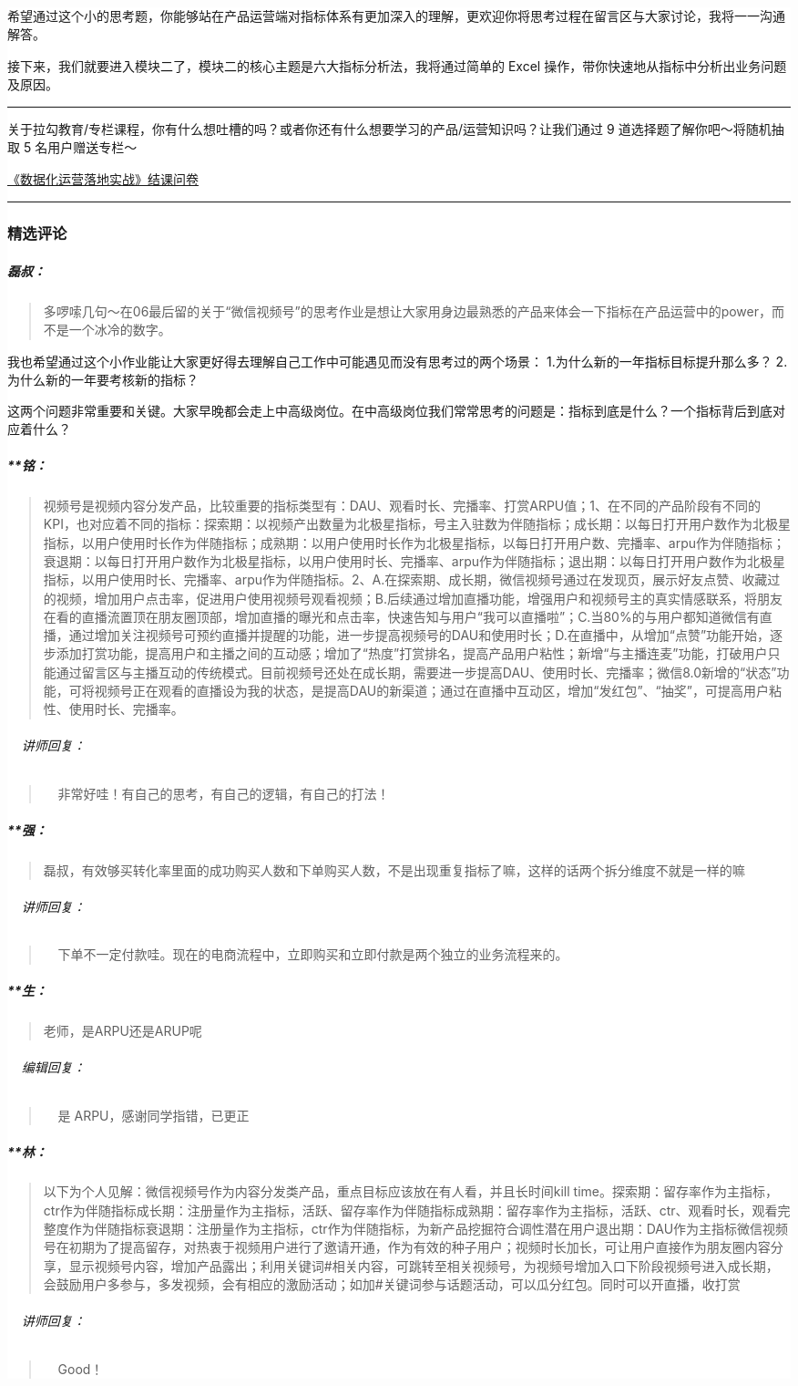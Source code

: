 <p data-nodeid="48804">希望通过这个小的思考题，你能够站在产品运营端对指标体系有更加深入的理解，更欢迎你将思考过程在留言区与大家讨论，我将一一沟通解答。</p>
<p data-nodeid="49306">接下来，我们就要进入模块二了，模块二的核心主题是六大指标分析法，我将通过简单的 Excel 操作，带你快速地从指标中分析出业务问题及原因。</p>
<hr data-nodeid="49307">
<p data-nodeid="49308">关于拉勾教育/专栏课程，你有什么想吐槽的吗？或者你还有什么想要学习的产品/运营知识吗？让我们通过 9 道选择题了解你吧～将随机抽取 5 名用户赠送专栏～</p>
<p data-nodeid="49309" class="te-preview-highlight"><a href="https://wj.qq.com/s2/8191028/c5bc/" data-nodeid="49314">《数据化运营落地实战》结课问卷</a></p>

---

### 精选评论

##### 磊叔：
> 多啰嗦几句～在06最后留的关于“微信视频号”的思考作业是想让大家用身边最熟悉的产品来体会一下指标在产品运营中的power，而不是一个冰冷的数字。

我也希望通过这个小作业能让大家更好得去理解自己工作中可能遇见而没有思考过的两个场景：
1.为什么新的一年指标目标提升那么多？
2.为什么新的一年要考核新的指标？

这两个问题非常重要和关键。大家早晚都会走上中高级岗位。在中高级岗位我们常常思考的问题是：指标到底是什么？一个指标背后到底对应着什么？

##### **铭：
> 视频号是视频内容分发产品，比较重要的指标类型有：DAU、观看时长、完播率、打赏ARPU值；1、在不同的产品阶段有不同的KPI，也对应着不同的指标：探索期：以视频产出数量为北极星指标，号主入驻数为伴随指标；成长期：以每日打开用户数作为北极星指标，以用户使用时长作为伴随指标；成熟期：以用户使用时长作为北极星指标，以每日打开用户数、完播率、arpu作为伴随指标；衰退期：以每日打开用户数作为北极星指标，以用户使用时长、完播率、arpu作为伴随指标；退出期：以每日打开用户数作为北极星指标，以用户使用时长、完播率、arpu作为伴随指标。2、A.在探索期、成长期，微信视频号通过在发现页，展示好友点赞、收藏过的视频，增加用户点击率，促进用户使用视频号观看视频；B.后续通过增加直播功能，增强用户和视频号主的真实情感联系，将朋友在看的直播流置顶在朋友圈顶部，增加直播的曝光和点击率，快速告知与用户“我可以直播啦”；C.当80%的与用户都知道微信有直播，通过增加关注视频号可预约直播并提醒的功能，进一步提高视频号的DAU和使用时长；D.在直播中，从增加“点赞”功能开始，逐步添加打赏功能，提高用户和主播之间的互动感；增加了“热度”打赏排名，提高产品用户粘性；新增“与主播连麦”功能，打破用户只能通过留言区与主播互动的传统模式。目前视频号还处在成长期，需要进一步提高DAU、使用时长、完播率；微信8.0新增的“状态”功能，可将视频号正在观看的直播设为我的状态，是提高DAU的新渠道；通过在直播中互动区，增加“发红包”、“抽奖”，可提高用户粘性、使用时长、完播率。

 ###### &nbsp;&nbsp;&nbsp; 讲师回复：
> &nbsp;&nbsp;&nbsp; 非常好哇！有自己的思考，有自己的逻辑，有自己的打法！

##### **强：
> 磊叔，有效够买转化率里面的成功购买人数和下单购买人数，不是出现重复指标了嘛，这样的话两个拆分维度不就是一样的嘛

 ###### &nbsp;&nbsp;&nbsp; 讲师回复：
> &nbsp;&nbsp;&nbsp; 下单不一定付款哇。现在的电商流程中，立即购买和立即付款是两个独立的业务流程来的。

##### **生：
> 老师，是ARPU还是ARUP呢

 ###### &nbsp;&nbsp;&nbsp; 编辑回复：
> &nbsp;&nbsp;&nbsp; 是 ARPU，感谢同学指错，已更正

##### **林：
> 以下为个人见解：微信视频号作为内容分发类产品，重点目标应该放在有人看，并且长时间kill time。探索期：留存率作为主指标，ctr作为伴随指标成长期：注册量作为主指标，活跃、留存率作为伴随指标成熟期：留存率作为主指标，活跃、ctr、观看时长，观看完整度作为伴随指标衰退期：注册量作为主指标，ctr作为伴随指标，为新产品挖掘符合调性潜在用户退出期：DAU作为主指标微信视频号在初期为了提高留存，对热衷于视频用户进行了邀请开通，作为有效的种子用户；视频时长加长，可让用户直接作为朋友圈内容分享，显示视频号内容，增加产品露出；利用关键词#相关内容，可跳转至相关视频号，为视频号增加入口下阶段视频号进入成长期，会鼓励用户多参与，多发视频，会有相应的激励活动；如加#关键词参与话题活动，可以瓜分红包。同时可以开直播，收打赏

 ###### &nbsp;&nbsp;&nbsp; 讲师回复：
> &nbsp;&nbsp;&nbsp; Good！
